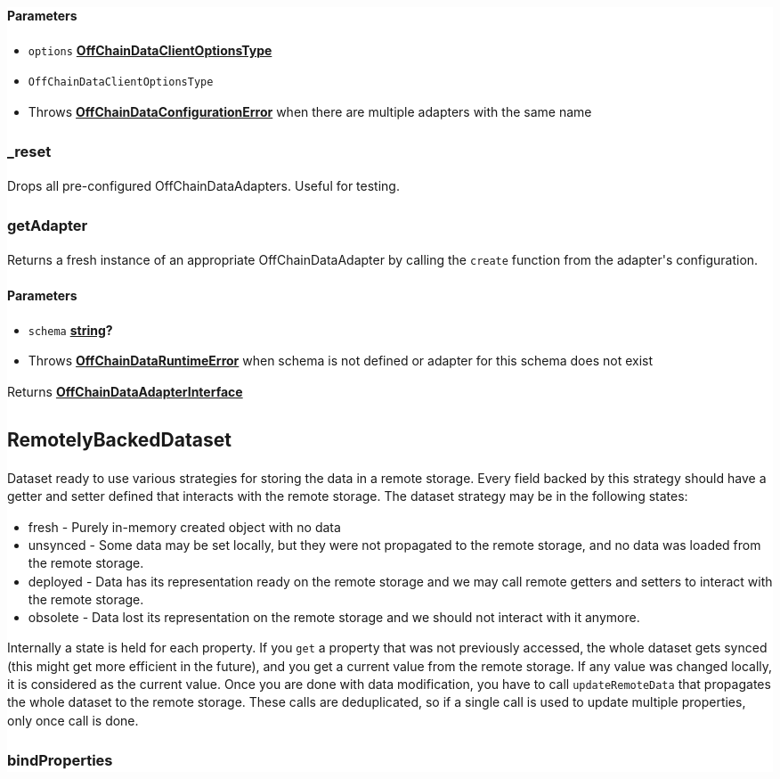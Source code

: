 #### Parameters

-   `options` **[OffChainDataClientOptionsType][268]** 
-   `OffChainDataClientOptionsType`  


-   Throws **[OffChainDataConfigurationError][283]** when there are multiple adapters with the same name

### \_reset

Drops all pre-configured OffChainDataAdapters. Useful for testing.

### getAdapter

Returns a fresh instance of an appropriate OffChainDataAdapter by
calling the `create` function from the adapter's configuration.

#### Parameters

-   `schema` **[string][230]?** 


-   Throws **[OffChainDataRuntimeError][284]** when schema is not defined or adapter for this schema does not exist

Returns **[OffChainDataAdapterInterface][272]** 

## RemotelyBackedDataset

Dataset ready to use various strategies for storing the data
in a remote storage. Every field backed by this strategy should
have a getter and setter defined that interacts with the
remote storage. The dataset strategy may be in the following states:

-   fresh - Purely in-memory created object with no data
-   unsynced - Some data may be set locally, but they were not
    propagated to the remote storage, and no data was loaded from the
    remote storage.
-   deployed - Data has its representation ready on the remote storage
    and we may call remote getters and setters to interact with the remote storage.
-   obsolete - Data lost its representation on the remote storage and
    we should not interact with it anymore.

Internally a state is held for each property. If you `get` a property
that was not previously accessed, the whole dataset gets synced (this might
get more efficient in the future), and you get a current value from
the remote storage. If any value was changed locally, it is considered
as the current value. Once you are done with data modification, you
have to call `updateRemoteData` that propagates the whole dataset to the
remote storage. These calls are deduplicated, so if a single call is used
to update multiple properties, only once call is done.

### bindProperties


[1]: #contracts
[2]: #parameters
[3]: #_getinstance
[4]: #parameters-1
[5]: #getindexinstance
[6]: #parameters-2
[7]: #gethotelinstance
[8]: #parameters-3
[9]: #decodelogs
[10]: #parameters-4
[11]: #createinstance
[12]: #parameters-5
[13]: #hoteldataindex
[14]: #properties
[15]: #hoteldescriptioninterface
[16]: #properties-1
[17]: #roomtypeinterface
[18]: #properties-2
[19]: #occupancyinterface
[20]: #properties-3
[21]: #locationinterface
[22]: #properties-4
[23]: #additionalcontact
[24]: #properties-5
[25]: #contactinterface
[26]: #properties-6
[27]: #contactsinterface
[28]: #properties-7
[29]: #addressinterface
[30]: #properties-8
[31]: #rateplansinterface
[32]: #properties-9
[33]: #rateplaninterface
[34]: #properties-10
[35]: #daterangeinterface
[36]: #properties-11
[37]: #rateplanpricemodifier
[38]: #properties-12
[39]: #rateplanrestrictions
[40]: #properties-13
[41]: #datamodeloptionstype
[42]: #properties-14
[43]: #datamodel
[44]: #parameters-6
[45]: #getwindingtreeindex
[46]: #parameters-7
[47]: #gettransactionsstatus
[48]: #parameters-8
[49]: #createwallet
[50]: #parameters-9
[51]: #createinstance-1
[52]: #parameters-10
[53]: #onchainhotel
[54]: #parameters-11
[55]: #initialize
[56]: #dataindex
[57]: #setlocaldata
[58]: #parameters-12
[59]: #toplainobject
[60]: #parameters-13
[61]: #_editinfoonchain
[62]: #parameters-14
[63]: #createonchaindata
[64]: #parameters-15
[65]: #updateonchaindata
[66]: #parameters-16
[67]: #transferonchainownership
[68]: #parameters-17
[69]: #removeonchaindata
[70]: #parameters-18
[71]: #createinstance-2
[72]: #parameters-19
[73]: #wtindex
[74]: #parameters-20
[75]: #addhotel
[76]: #parameters-21
[77]: #updatehotel
[78]: #parameters-22
[79]: #removehotel
[80]: #parameters-23
[81]: #transferhotelownership
[82]: #parameters-24
[83]: #gethotel
[84]: #parameters-25
[85]: #getallhotels
[86]: #createinstance-3
[87]: #parameters-26
[88]: #wtlibserror
[89]: #parameters-27
[90]: #smartcontractinstantiationerror
[91]: #walleterror
[92]: #malformedwalleterror
[93]: #walletstateerror
[94]: #walletpassworderror
[95]: #walletsigningerror
[96]: #transactionminingerror
[97]: #outofgaserror
[98]: #insufficientfundserror
[99]: #transactionrevertederror
[100]: #noreceipterror
[101]: #inaccessibleethereumnodeerror
[102]: #inputdataerror
[103]: #offchaindataerror
[104]: #offchaindataconfigurationerror
[105]: #offchaindataruntimeerror
[106]: #storagepointererror
[107]: #remotelybackeddataseterror
[108]: #remotedataaccesserror
[109]: #remotedatareaderror
[110]: #hotelnotfounderror
[111]: #hotelnotinstantiableerror
[112]: #wtlibsoptionstype
[113]: #properties-15
[114]: #wtlibs
[115]: #parameters-28
[116]: #getwtindex
[117]: #parameters-29
[118]: #gettransactionsstatus-1
[119]: #parameters-30
[120]: #createwallet-1
[121]: #parameters-31
[122]: #getoffchaindataclient
[123]: #parameters-32
[124]: #createinstance-4
[125]: #parameters-33
[126]: #errors
[127]: #hotelonchaindatainterface
[128]: #properties-16
[129]: #transactionoptionsinterface
[130]: #properties-17
[131]: #transactioncallbacksinterface
[132]: #properties-18
[133]: #preparedtransactionmetadatainterface
[134]: #properties-19
[135]: #hotelinterface
[136]: #properties-20
[137]: #wtindexinterface
[138]: #properties-21
[139]: #offchaindataadapterinterface
[140]: #properties-22
[141]: #datamodelinterface
[142]: #properties-23
[143]: #rawlogrecordinterface
[144]: #properties-24
[145]: #decodedlogrecordinterface
[146]: #properties-25
[147]: #transactiondatainterface
[148]: #properties-26
[149]: #txinterface
[150]: #properties-27
[151]: #txreceiptinterface
[152]: #properties-28
[153]: #adaptedtxresultinterface
[154]: #properties-29
[155]: #adaptedtxresultsinterface
[156]: #properties-30
[157]: #walletinterface
[158]: #properties-31
[159]: #keystorev3interface
[160]: #properties-32
[161]: #offchaindataclientoptionstype
[162]: #properties-33
[163]: #offchaindataclient
[164]: #setup
[165]: #parameters-34
[166]: #_reset
[167]: #getadapter
[168]: #parameters-35
[169]: #remotelybackeddataset
[170]: #bindproperties
[171]: #parameters-36
[172]: #isobsolete
[173]: #markobsolete
[174]: #isdeployed
[175]: #markdeployed
[176]: #_genericgetter
[177]: #parameters-37
[178]: #_genericsetter
[179]: #parameters-38
[180]: #updateremotedata
[181]: #parameters-39
[182]: #createinstance-5
[183]: #fielddeftype
[184]: #properties-34
[185]: #storagepointer
[186]: #parameters-40
[187]: #reset
[188]: #_genericgetter-1
[189]: #parameters-41
[190]: #_detectschema
[191]: #parameters-42
[192]: #_getoffchaindataclient
[193]: #_initfromstorage
[194]: #parameters-43
[195]: #_downloadfromstorage
[196]: #toplainobject-1
[197]: #parameters-44
[198]: #createinstance-6
[199]: #parameters-45
[200]: #utils
[201]: #parameters-46
[202]: #iszeroaddress
[203]: #parameters-47
[204]: #applygascoefficient
[205]: #parameters-48
[206]: #getcurrentweb3provider
[207]: #getcurrentblocknumber
[208]: #determinecurrentaddressnonce
[209]: #parameters-49
[210]: #gettransactionreceipt
[211]: #parameters-50
[212]: #gettransaction
[213]: #parameters-51
[214]: #createinstance-7
[215]: #parameters-52
[216]: #wallet
[217]: #parameters-53
[218]: #setweb3
[219]: #parameters-54
[220]: #isdestroyed
[221]: #getaddress
[222]: #unlock
[223]: #parameters-55
[224]: #signandsendtransaction
[225]: #parameters-56
[226]: #lock
[227]: #destroy
[228]: #createinstance-8
[229]: #parameters-57
[230]: https://developer.mozilla.org/docs/Web/JavaScript/Reference/Global_Objects/String
[231]: https://developer.mozilla.org/docs/Web/JavaScript/Reference/Global_Objects/Object
[232]: #smartcontractinstantiationerror
[233]: https://developer.mozilla.org/docs/Web/JavaScript/Reference/Global_Objects/Array
[234]: #rawlogrecordinterface
[235]: #decodedlogrecordinterface
[236]: #contracts
[237]: https://github.com/windingtree/wt-js-libs/issues/125
[238]: https://developer.mozilla.org/docs/Web/JavaScript/Reference/Global_Objects/Promise
[239]: #locationinterface
[240]: #contactsinterface
[241]: #addressinterface
[242]: https://developer.mozilla.org/docs/Web/JavaScript/Reference/Global_Objects/Number
[243]: #occupancyinterface
[244]: https://developer.mozilla.org/docs/Web/JavaScript/Reference/Global_Objects/Date
[245]: #additionalcontact
[246]: #contactinterface
[247]: #daterangeinterface
[248]: #rateplanpricemodifier
[249]: #rateplanrestrictions
[250]: #datamodeloptionstype
[251]: #adaptedtxresultsinterface
[252]: #keystorev3interface
[253]: #wallet
[254]: #datamodel
[255]: #utils
[256]: #storagepointer
[257]: #hotelonchaindatainterface
[258]: #storagepointererror
[259]: #transactionoptionsinterface
[260]: #preparedtransactionmetadatainterface
[261]: #onchainhotel
[262]: #inputdataerror
[263]: #wtlibserror
[264]: #hotelinterface
[265]: #hotelnotfounderror
[266]: #hotelnotinstantiableerror
[267]: #wtindex
[268]: #offchaindataclientoptionstype
[269]: #wtlibsoptionstype
[270]: #wtindexinterface
[271]: #walletinterface
[272]: #offchaindataadapterinterface
[273]: #wtlibs
[274]: https://web3js.readthedocs.io/en/1.0/web3-eth-contract.html#contract-estimategas
[275]: #txreceiptinterface
[276]: #transactiondatainterface
[277]: #transactioncallbacksinterface
[278]: https://web3js.readthedocs.io/en/1.0/web3-eth-accounts.html#signtransaction
[279]: http://web3js.readthedocs.io/en/1.0/web3-eth.html#gettransaction
[280]: https://developer.mozilla.org/docs/Web/JavaScript/Reference/Global_Objects/Boolean
[281]: https://medium.com/@julien.m./what-is-an-ethereum-keystore-file-86c8c5917b97
[282]: https://github.com/ethereum/wiki/wiki/Web3-Secret-Storage-Definition
[283]: #offchaindataconfigurationerror
[284]: #offchaindataruntimeerror
[285]: #remotedataaccesserror
[286]: #fielddeftype
[287]: #txinterface
[288]: #walletstateerror
[289]: #walletpassworderror
[290]: #malformedwalleterror
[291]: #walleterror
[292]: #walletsigningerror
[293]: #noreceipterror
[294]: #outofgaserror
[295]: #transactionrevertederror
[296]: #insufficientfundserror
[297]: #inaccessibleethereumnodeerror
[298]: #transactionminingerror